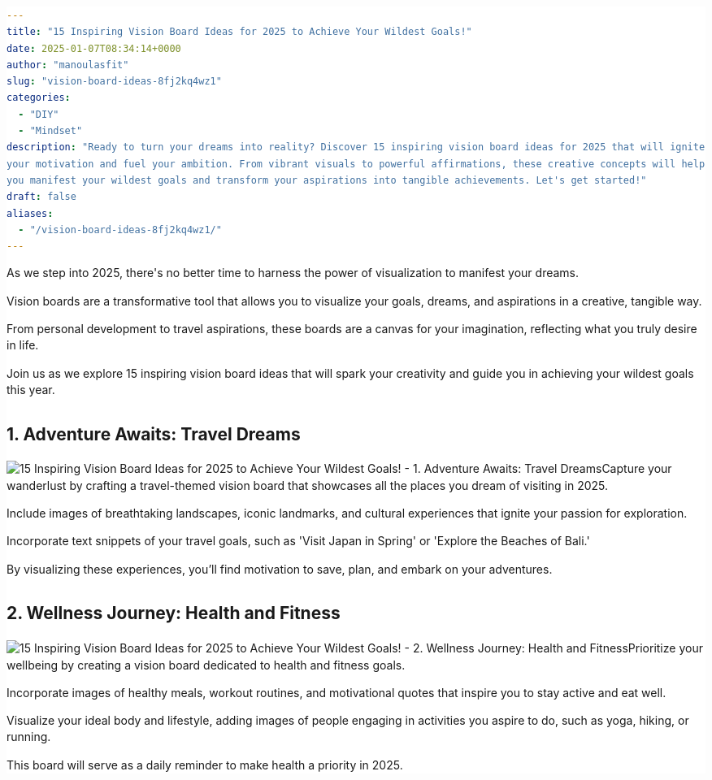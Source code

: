 ```yaml
---
title: "15 Inspiring Vision Board Ideas for 2025 to Achieve Your Wildest Goals!"
date: 2025-01-07T08:34:14+0000
author: "manoulasfit"
slug: "vision-board-ideas-8fj2kq4wz1"
categories:
  - "DIY"
  - "Mindset"
description: "Ready to turn your dreams into reality? Discover 15 inspiring vision board ideas for 2025 that will ignite your motivation and fuel your ambition. From vibrant visuals to powerful affirmations, these creative concepts will help you manifest your wildest goals and transform your aspirations into tangible achievements. Let's get started!"
draft: false
aliases:
  - "/vision-board-ideas-8fj2kq4wz1/"
---
```

As we step into 2025, there's no better time to harness the power of visualization to manifest your dreams. 

Vision boards are a transformative tool that allows you to visualize your goals, dreams, and aspirations in a creative, tangible way. 

From personal development to travel aspirations, these boards are a canvas for your imagination, reflecting what you truly desire in life. 

Join us as we explore 15 inspiring vision board ideas that will spark your creativity and guide you in achieving your wildest goals this year.

## 1. Adventure Awaits: Travel Dreams
![15 Inspiring Vision Board Ideas for 2025 to Achieve Your Wildest Goals! - 1. Adventure Awaits: Travel Dreams](/15-inspiring-vision-board-ideas-for-2025-to-achieve-your-wildest-goals-1.-adventure-awaits-travel-dreams.webp)Capture your wanderlust by crafting a travel-themed vision board that showcases all the places you dream of visiting in 2025. 

Include images of breathtaking landscapes, iconic landmarks, and cultural experiences that ignite your passion for exploration. 

Incorporate text snippets of your travel goals, such as 'Visit Japan in Spring' or 'Explore the Beaches of Bali.' 

By visualizing these experiences, you’ll find motivation to save, plan, and embark on your adventures.

## 2. Wellness Journey: Health and Fitness
![15 Inspiring Vision Board Ideas for 2025 to Achieve Your Wildest Goals! - 2. Wellness Journey: Health and Fitness](/15-inspiring-vision-board-ideas-for-2025-to-achieve-your-wildest-goals-2.-wellness-journey-health-and-fitness.webp)Prioritize your wellbeing by creating a vision board dedicated to health and fitness goals. 

Incorporate images of healthy meals, workout routines, and motivational quotes that inspire you to stay active and eat well. 

Visualize your ideal body and lifestyle, adding images of people engaging in activities you aspire to do, such as yoga, hiking, or running. 

This board will serve as a daily reminder to make health a priority in 2025.
